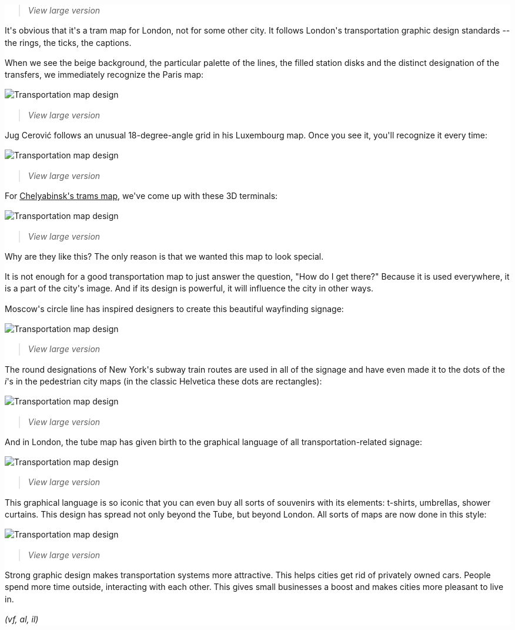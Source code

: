 > _View large version_

It's obvious that it's a tram map for London, not for some other city. It follows London's transportation graphic design standards -- the rings, the ticks, the captions.

When we see the beige background, the particular palette of the lines, the filled station disks and the distinct designation of the transfers, we immediately recognize the Paris map:

![Transportation map design](https://www.smashingmagazine.com/wp-content/uploads/2017/06/transport-map-design-paris-fragment-800w-opt.jpg)

> _View large version_

Jug Cerović follows an unusual 18-degree-angle grid in his Luxembourg map. Once you see it, you'll recognize it every time:

![Transportation map design](https://www.smashingmagazine.com/wp-content/uploads/2017/06/transport-map-design-luxembourg-inat-800w-opt.jpg)

> _View large version_

For [Chelyabinsk's trams map](http://ilyabirman.net/projects/chelyabinsk-trams/), we've come up with these 3D terminals:

![Transportation map design](https://www.smashingmagazine.com/wp-content/uploads/2017/06/transport-map-design-chel-terminal-800w-opt.jpg)

> _View large version_

Why are they like this? The only reason is that we wanted this map to look special.

It is not enough for a good transportation map to just answer the question, "How do I get there?" Because it is used everywhere, it is a part of the city's image. And if its design is powerful, it will influence the city in other ways.

Moscow's circle line has inspired designers to create this beautiful wayfinding signage:

![Transportation map design](https://www.smashingmagazine.com/wp-content/uploads/2017/06/transport-map-design-kuzmost-circle-800w-opt.jpg)

> _View large version_

The round designations of New York's subway train routes are used in all of the signage and have even made it to the dots of the _i_'s in the pedestrian city maps (in the classic Helvetica these dots are rectangles):

![Transportation map design](https://www.smashingmagazine.com/wp-content/uploads/2017/06/transport-map-design-walk-nyc-i-800w-opt.png)

> _View large version_

And in London, the tube map has given birth to the graphical language of all transportation-related signage:

![Transportation map design](https://www.smashingmagazine.com/wp-content/uploads/2017/06/transport-map-design-tfl-posters-800w-opt.jpg)

> _View large version_

This graphical language is so iconic that you can even buy all sorts of souvenirs with its elements: t-shirts, umbrellas, shower curtains. This design has spread not only beyond the Tube, but beyond London. All sorts of maps are now done in this style:

![Transportation map design](https://www.smashingmagazine.com/wp-content/uploads/2017/06/transport-map-design-cities-800w-opt.jpg)

> _View large version_

Strong graphic design makes transportation systems more attractive. This helps cities get rid of privately owned cars. People spend more time outside, interacting with each other. This gives small businesses a boost and makes cities more pleasant to live in.

_(vf, al, il)_
